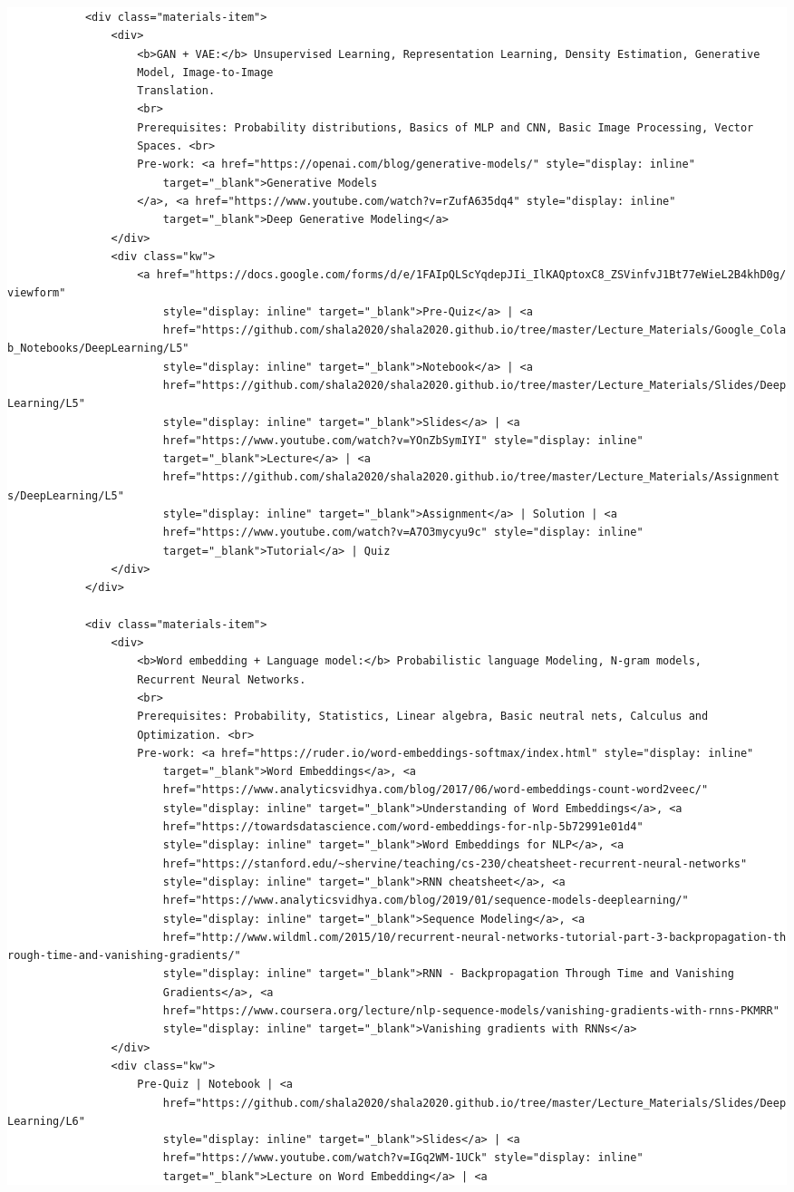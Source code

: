 				<div class="materials-item">
					<div>
						<b>GAN + VAE:</b> Unsupervised Learning, Representation Learning, Density Estimation, Generative
						Model, Image-to-Image
						Translation.
						<br>
						Prerequisites: Probability distributions, Basics of MLP and CNN, Basic Image Processing, Vector
						Spaces. <br>
						Pre-work: <a href="https://openai.com/blog/generative-models/" style="display: inline"
							target="_blank">Generative Models
						</a>, <a href="https://www.youtube.com/watch?v=rZufA635dq4" style="display: inline"
							target="_blank">Deep Generative Modeling</a>
					</div>
					<div class="kw">
						<a href="https://docs.google.com/forms/d/e/1FAIpQLScYqdepJIi_IlKAQptoxC8_ZSVinfvJ1Bt77eWieL2B4khD0g/viewform"
							style="display: inline" target="_blank">Pre-Quiz</a> | <a
							href="https://github.com/shala2020/shala2020.github.io/tree/master/Lecture_Materials/Google_Colab_Notebooks/DeepLearning/L5"
							style="display: inline" target="_blank">Notebook</a> | <a
							href="https://github.com/shala2020/shala2020.github.io/tree/master/Lecture_Materials/Slides/DeepLearning/L5"
							style="display: inline" target="_blank">Slides</a> | <a
							href="https://www.youtube.com/watch?v=YOnZbSymIYI" style="display: inline"
							target="_blank">Lecture</a> | <a
							href="https://github.com/shala2020/shala2020.github.io/tree/master/Lecture_Materials/Assignments/DeepLearning/L5"
							style="display: inline" target="_blank">Assignment</a> | Solution | <a
							href="https://www.youtube.com/watch?v=A7O3mycyu9c" style="display: inline"
							target="_blank">Tutorial</a> | Quiz
					</div>
				</div>

				<div class="materials-item">
					<div>
						<b>Word embedding + Language model:</b> Probabilistic language Modeling, N-gram models,
						Recurrent Neural Networks.
						<br>
						Prerequisites: Probability, Statistics, Linear algebra, Basic neutral nets, Calculus and
						Optimization. <br>
						Pre-work: <a href="https://ruder.io/word-embeddings-softmax/index.html" style="display: inline"
							target="_blank">Word Embeddings</a>, <a
							href="https://www.analyticsvidhya.com/blog/2017/06/word-embeddings-count-word2veec/"
							style="display: inline" target="_blank">Understanding of Word Embeddings</a>, <a
							href="https://towardsdatascience.com/word-embeddings-for-nlp-5b72991e01d4"
							style="display: inline" target="_blank">Word Embeddings for NLP</a>, <a
							href="https://stanford.edu/~shervine/teaching/cs-230/cheatsheet-recurrent-neural-networks"
							style="display: inline" target="_blank">RNN cheatsheet</a>, <a
							href="https://www.analyticsvidhya.com/blog/2019/01/sequence-models-deeplearning/"
							style="display: inline" target="_blank">Sequence Modeling</a>, <a
							href="http://www.wildml.com/2015/10/recurrent-neural-networks-tutorial-part-3-backpropagation-through-time-and-vanishing-gradients/"
							style="display: inline" target="_blank">RNN - Backpropagation Through Time and Vanishing
							Gradients</a>, <a
							href="https://www.coursera.org/lecture/nlp-sequence-models/vanishing-gradients-with-rnns-PKMRR"
							style="display: inline" target="_blank">Vanishing gradients with RNNs</a>
					</div>
					<div class="kw">
						Pre-Quiz | Notebook | <a
							href="https://github.com/shala2020/shala2020.github.io/tree/master/Lecture_Materials/Slides/DeepLearning/L6"
							style="display: inline" target="_blank">Slides</a> | <a
							href="https://www.youtube.com/watch?v=IGq2WM-1UCk" style="display: inline"
							target="_blank">Lecture on Word Embedding</a> | <a
